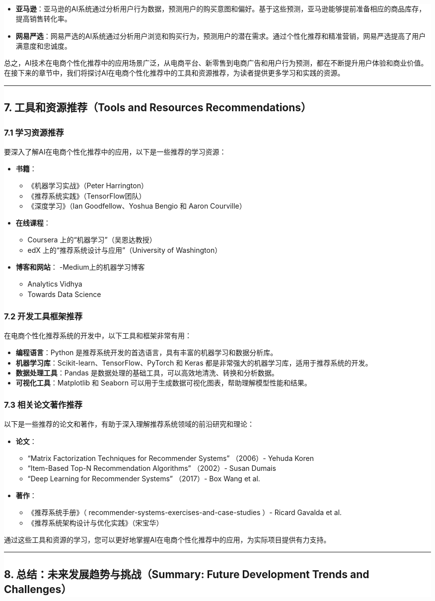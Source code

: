 - **亚马逊**：亚马逊的AI系统通过分析用户行为数据，预测用户的购买意图和偏好。基于这些预测，亚马逊能够提前准备相应的商品库存，提高销售转化率。

- **网易严选**：网易严选的AI系统通过分析用户浏览和购买行为，预测用户的潜在需求。通过个性化推荐和精准营销，网易严选提高了用户满意度和忠诚度。

总之，AI技术在电商个性化推荐中的应用场景广泛，从电商平台、新零售到电商广告和用户行为预测，都在不断提升用户体验和商业价值。在接下来的章节中，我们将探讨AI在电商个性化推荐中的工具和资源推荐，为读者提供更多学习和实践的资源。

---

## 7. 工具和资源推荐（Tools and Resources Recommendations）

### 7.1 学习资源推荐

要深入了解AI在电商个性化推荐中的应用，以下是一些推荐的学习资源：

- **书籍**：
  - 《机器学习实战》（Peter Harrington）
  - 《推荐系统实践》（TensorFlow团队）
  - 《深度学习》（Ian Goodfellow、Yoshua Bengio 和 Aaron Courville）

- **在线课程**：
  - Coursera 上的“机器学习”（吴恩达教授）
  - edX 上的“推荐系统设计与应用”（University of Washington）

- **博客和网站**：
  -Medium上的机器学习博客
  - Analytics Vidhya
  - Towards Data Science

### 7.2 开发工具框架推荐

在电商个性化推荐系统的开发中，以下工具和框架非常有用：

- **编程语言**：Python 是推荐系统开发的首选语言，具有丰富的机器学习和数据分析库。
- **机器学习库**：Scikit-learn、TensorFlow、PyTorch 和 Keras 都是非常强大的机器学习库，适用于推荐系统的开发。
- **数据处理工具**：Pandas 是数据处理的基础工具，可以高效地清洗、转换和分析数据。
- **可视化工具**：Matplotlib 和 Seaborn 可以用于生成数据可视化图表，帮助理解模型性能和结果。

### 7.3 相关论文著作推荐

以下是一些推荐的论文和著作，有助于深入理解推荐系统领域的前沿研究和理论：

- **论文**：
  - “Matrix Factorization Techniques for Recommender Systems” （2006）- Yehuda Koren
  - “Item-Based Top-N Recommendation Algorithms” （2002）- Susan Dumais
  - “Deep Learning for Recommender Systems” （2017）- Bох Wang et al.

- **著作**：
  - 《推荐系统手册》（ recommender-systems-exercises-and-case-studies ）- Ricard Gavalda et al.
  - 《推荐系统架构设计与优化实践》（宋宝华）

通过这些工具和资源的学习，您可以更好地掌握AI在电商个性化推荐中的应用，为实际项目提供有力支持。

---

## 8. 总结：未来发展趋势与挑战（Summary: Future Development Trends and Challenges）

